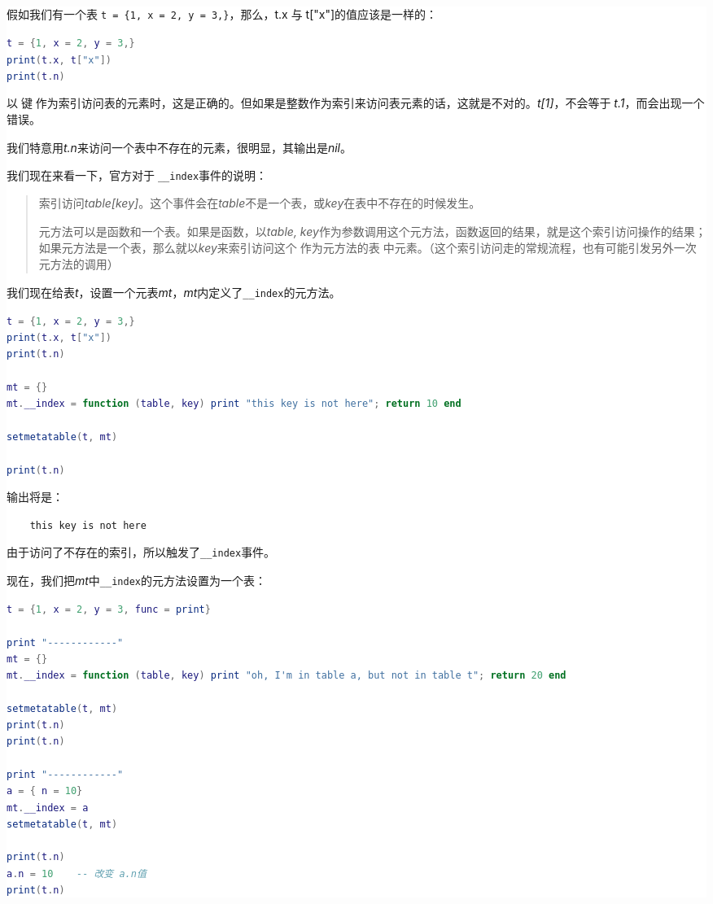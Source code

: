 假如我们有一个表 `t = {1, x = 2, y = 3,}`，那么，t.x 与 t["x"]的值应该是一样的：

```lua
t = {1, x = 2, y = 3,}
print(t.x, t["x"])
print(t.n)
```

以 键 作为索引访问表的元素时，这是正确的。但如果是整数作为索引来访问表元素的话，这就是不对的。*t[1]*，不会等于 *t.1*，而会出现一个错误。

我们特意用*t.n*来访问一个表中不存在的元素，很明显，其输出是*nil*。

我们现在来看一下，官方对于 `__index`事件的说明：

> 索引访问*table[key]*。这个事件会在*table*不是一个表，或*key*在表中不存在的时候发生。
> 
> 元方法可以是函数和一个表。如果是函数，以*table, key*作为参数调用这个元方法，函数返回的结果，就是这个索引访问操作的结果；如果元方法是一个表，那么就以*key*来索引访问这个 作为元方法的表 中元素。（这个索引访问走的常规流程，也有可能引发另外一次元方法的调用）

我们现在给表*t*，设置一个元表*mt*，*mt*内定义了`__index`的元方法。

```lua
t = {1, x = 2, y = 3,}
print(t.x, t["x"])
print(t.n)

mt = {}
mt.__index = function (table, key) print "this key is not here"; return 10 end

setmetatable(t, mt)

print(t.n)
```

输出将是：

		this key is not here
		
由于访问了不存在的索引，所以触发了`__index`事件。

现在，我们把*mt*中`__index`的元方法设置为一个表：

```lua
t = {1, x = 2, y = 3, func = print}

print "------------"
mt = {}
mt.__index = function (table, key) print "oh, I'm in table a, but not in table t"; return 20 end

setmetatable(t, mt)
print(t.n)
print(t.n)

print "------------"
a = { n = 10}
mt.__index = a
setmetatable(t, mt)

print(t.n)
a.n = 10	-- 改变 a.n值
print(t.n)
```
